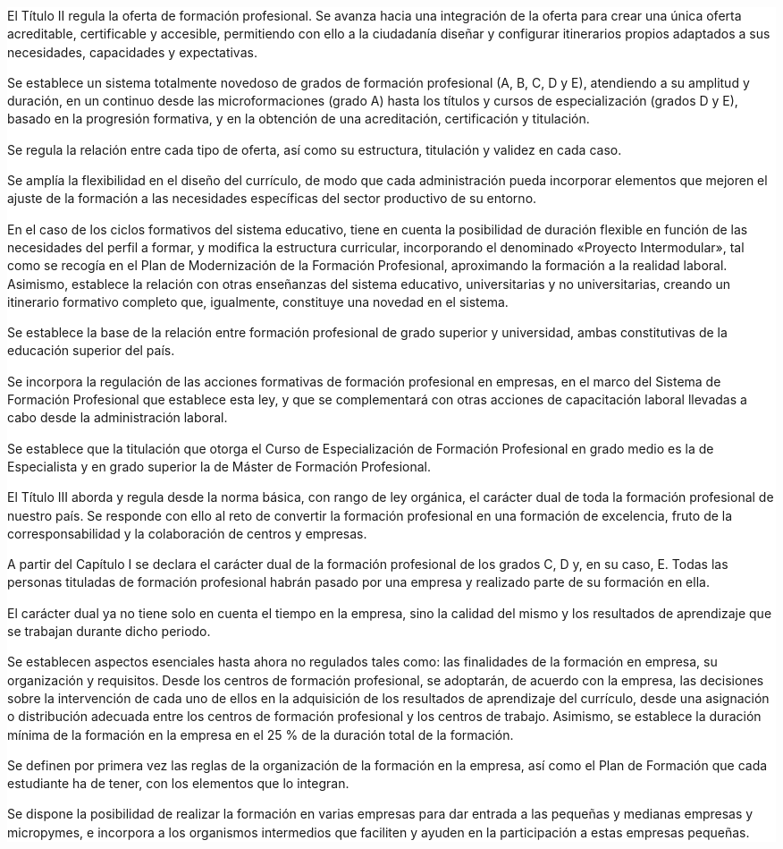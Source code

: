 El Título II regula la oferta de formación profesional. Se avanza hacia una integración de la oferta para crear una única oferta acreditable, certificable y accesible, permitiendo con ello a la ciudadanía diseñar y configurar itinerarios propios adaptados a sus necesidades, capacidades y expectativas.

Se establece un sistema totalmente novedoso de grados de formación profesional (A, B, C, D y E), atendiendo a su amplitud y duración, en un continuo desde las microformaciones (grado A) hasta los títulos y cursos de especialización (grados D y E), basado en la progresión formativa, y en la obtención de una acreditación, certificación y titulación.

Se regula la relación entre cada tipo de oferta, así como su estructura, titulación y validez en cada caso.

Se amplía la flexibilidad en el diseño del currículo, de modo que cada administración pueda incorporar elementos que mejoren el ajuste de la formación a las necesidades específicas del sector productivo de su entorno.

En el caso de los ciclos formativos del sistema educativo, tiene en cuenta la posibilidad de duración flexible en función de las necesidades del perfil a formar, y modifica la estructura curricular, incorporando el denominado «Proyecto Intermodular», tal como se recogía en el Plan de Modernización de la Formación Profesional, aproximando la formación a la realidad laboral. Asimismo, establece la relación con otras enseñanzas del sistema educativo, universitarias y no universitarias, creando un itinerario formativo completo que, igualmente, constituye una novedad en el sistema.

Se establece la base de la relación entre formación profesional de grado superior y universidad, ambas constitutivas de la educación superior del país.

Se incorpora la regulación de las acciones formativas de formación profesional en empresas, en el marco del Sistema de Formación Profesional que establece esta ley, y que se complementará con otras acciones de capacitación laboral llevadas a cabo desde la administración laboral.

Se establece que la titulación que otorga el Curso de Especialización de Formación Profesional en grado medio es la de Especialista y en grado superior la de Máster de Formación Profesional.

El Título III aborda y regula desde la norma básica, con rango de ley orgánica, el carácter dual de toda la formación profesional de nuestro país. Se responde con ello al reto de convertir la formación profesional en una formación de excelencia, fruto de la corresponsabilidad y la colaboración de centros y empresas.

A partir del Capítulo I se declara el carácter dual de la formación profesional de los grados C, D y, en su caso, E. Todas las personas tituladas de formación profesional habrán pasado por una empresa y realizado parte de su formación en ella.

El carácter dual ya no tiene solo en cuenta el tiempo en la empresa, sino la calidad del mismo y los resultados de aprendizaje que se trabajan durante dicho periodo.

Se establecen aspectos esenciales hasta ahora no regulados tales como: las finalidades de la formación en empresa, su organización y requisitos. Desde los centros de formación profesional, se adoptarán, de acuerdo con la empresa, las decisiones sobre la intervención de cada uno de ellos en la adquisición de los resultados de aprendizaje del currículo, desde una asignación o distribución adecuada entre los centros de formación profesional y los centros de trabajo. Asimismo, se establece la duración mínima de la formación en la empresa en el 25 % de la duración total de la formación.

Se definen por primera vez las reglas de la organización de la formación en la empresa, así como el Plan de Formación que cada estudiante ha de tener, con los elementos que lo integran.

Se dispone la posibilidad de realizar la formación en varias empresas para dar entrada a las pequeñas y medianas empresas y micropymes, e incorpora a los organismos intermedios que faciliten y ayuden en la participación a estas empresas pequeñas.
